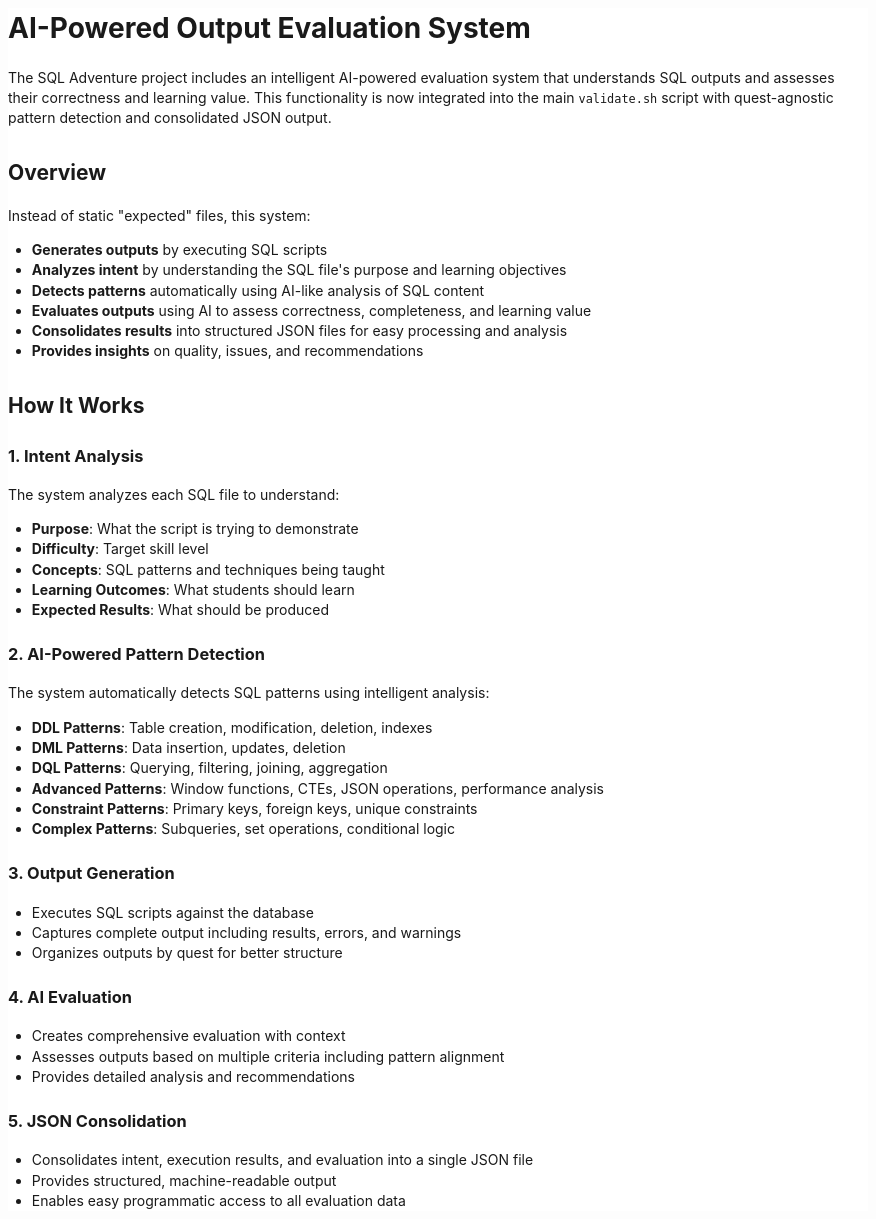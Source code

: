 # AI-Powered Output Evaluation System

The SQL Adventure project includes an intelligent AI-powered evaluation system that understands SQL outputs and assesses their correctness and learning value. This functionality is now integrated into the main `validate.sh` script with quest-agnostic pattern detection and consolidated JSON output.

## Overview

Instead of static "expected" files, this system:
- **Generates outputs** by executing SQL scripts
- **Analyzes intent** by understanding the SQL file's purpose and learning objectives
- **Detects patterns** automatically using AI-like analysis of SQL content
- **Evaluates outputs** using AI to assess correctness, completeness, and learning value
- **Consolidates results** into structured JSON files for easy processing and analysis
- **Provides insights** on quality, issues, and recommendations

## How It Works

### 1. Intent Analysis
The system analyzes each SQL file to understand:
- **Purpose**: What the script is trying to demonstrate
- **Difficulty**: Target skill level
- **Concepts**: SQL patterns and techniques being taught
- **Learning Outcomes**: What students should learn
- **Expected Results**: What should be produced

### 2. AI-Powered Pattern Detection
The system automatically detects SQL patterns using intelligent analysis:
- **DDL Patterns**: Table creation, modification, deletion, indexes
- **DML Patterns**: Data insertion, updates, deletion
- **DQL Patterns**: Querying, filtering, joining, aggregation
- **Advanced Patterns**: Window functions, CTEs, JSON operations, performance analysis
- **Constraint Patterns**: Primary keys, foreign keys, unique constraints
- **Complex Patterns**: Subqueries, set operations, conditional logic

### 3. Output Generation
- Executes SQL scripts against the database
- Captures complete output including results, errors, and warnings
- Organizes outputs by quest for better structure

### 4. AI Evaluation
- Creates comprehensive evaluation with context
- Assesses outputs based on multiple criteria including pattern alignment
- Provides detailed analysis and recommendations

### 5. JSON Consolidation
- Consolidates intent, execution results, and evaluation into a single JSON file
- Provides structured, machine-readable output
- Enables easy programmatic access to all evaluation data
